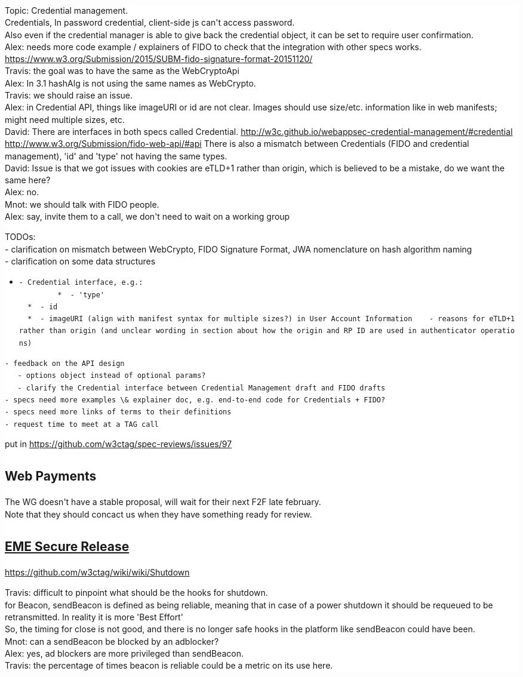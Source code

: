 Topic: Credential management.  
Credentials, In password credential, client-side js can't access password.  
Also even if the credential manager is able to give back the credential object, it can be set to require user confirmation.  
Alex: needs more code example / explainers of FIDO to check that the integration with other specs works.  
https://www.w3.org/Submission/2015/SUBM-fido-signature-format-20151120/  
Travis: the goal was to have the same as the WebCryptoApi  
Alex: In 3.1 hashAlg is not using the same names as WebCrypto.  
Travis: we should raise an issue.  
Alex: in Credential API, things like imageURI or id are not clear.  Images should use size/etc. information like in web manifests; might need multiple sizes, etc.  
David: There are interfaces in both specs called Credential.  http://w3c.github.io/webappsec-credential-management/#credential http://www.w3.org/Submission/fido-web-api/#api  There is also a mismatch between Credentials (FIDO and credential management), 'id' and 'type' not having the same types.  
David: Issue is that we got issues with cookies are eTLD+1 rather than origin, which is believed to be a mistake, do we want the same here?  
Alex: no.  
Mnot: we should talk with FIDO people.  
Alex: say, invite them to a call, we don't need to wait on a working group  
  
TODOs:  
    - clarification on mismatch between WebCrypto, FIDO Signature Format, JWA nomenclature on hash algorithm naming  
    - clarification on some data structures  
  
   *     - Credential interface, e.g.:  
                  *  - 'type'  
           *  - id  
           *  - imageURI (align with manifest syntax for multiple sizes?) in User Account Information    - reasons for eTLD+1 rather than origin (and unclear wording in section about how the origin and RP ID are used in authenticator operations)  
    - feedback on the API design  
       - options object instead of optional params?  
       - clarify the Credential interface between Credential Management draft and FIDO drafts  
    - specs need more examples \& explainer doc, e.g. end-to-end code for Credentials + FIDO?  
    - specs need more links of terms to their definitions  
    - request time to meet at a TAG call  
  
put in https://github.com/w3ctag/spec-reviews/issues/97  
  
## Web Payments  
  
The WG doesn't have a stable proposal, will wait for their next F2F late february.  
Note that they should concact us when they have something ready for review.  
  
## [EME Secure Release](https://github.com/w3ctag/spec-reviews/issues/73)  
  
https://github.com/w3ctag/wiki/wiki/Shutdown  
  
Travis: difficult to pinpoint what should be the hooks for shutdown.  
for Beacon, sendBeacon is defined as being reliable, meaning that in case of a power shutdown it should be requeued to be retransmitted. In reality it is more 'Best Effort'  
So, the timing for close is not good, and there is no longer safe hooks in the platform like sendBeacon could have been.  
Mnot: can a sendBeacon be blocked by an adblocker?  
Alex: yes, ad blockers are more privileged than sendBeacon.  
Travis:  the percentage of times beacon is reliable could be a metric on its use here.  
  